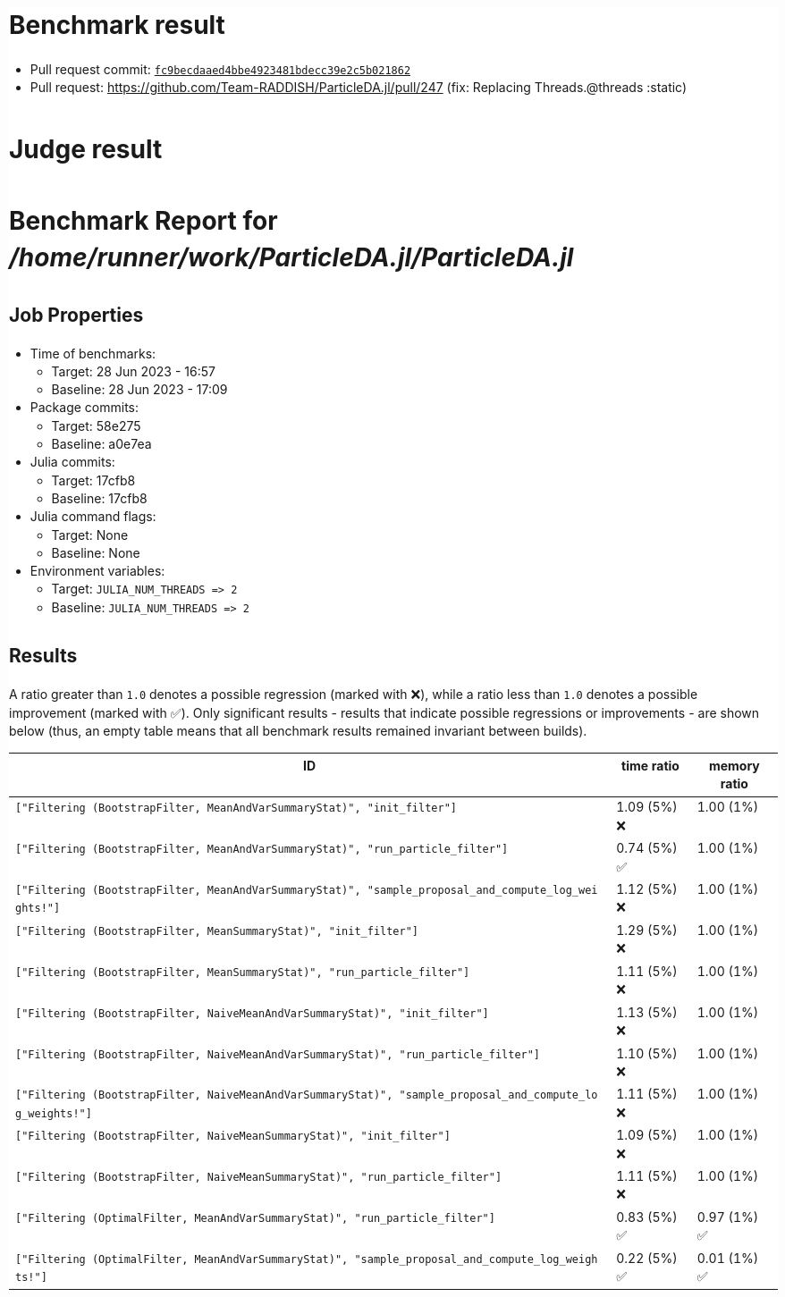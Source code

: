 # Benchmark result

* Pull request commit: [`fc9becdaaed4bbe4923481bdecc39e2c5b021862`](https://github.com/Team-RADDISH/ParticleDA.jl/commit/fc9becdaaed4bbe4923481bdecc39e2c5b021862)
* Pull request: <https://github.com/Team-RADDISH/ParticleDA.jl/pull/247> (fix: Replacing Threads.@threads :static)

# Judge result
# Benchmark Report for */home/runner/work/ParticleDA.jl/ParticleDA.jl*

## Job Properties
* Time of benchmarks:
    - Target: 28 Jun 2023 - 16:57
    - Baseline: 28 Jun 2023 - 17:09
* Package commits:
    - Target: 58e275
    - Baseline: a0e7ea
* Julia commits:
    - Target: 17cfb8
    - Baseline: 17cfb8
* Julia command flags:
    - Target: None
    - Baseline: None
* Environment variables:
    - Target: `JULIA_NUM_THREADS => 2`
    - Baseline: `JULIA_NUM_THREADS => 2`

## Results
A ratio greater than `1.0` denotes a possible regression (marked with :x:), while a ratio less
than `1.0` denotes a possible improvement (marked with :white_check_mark:). Only significant results - results
that indicate possible regressions or improvements - are shown below (thus, an empty table means that all
benchmark results remained invariant between builds).

| ID                                                                                                        | time ratio                   | memory ratio                 |
|-----------------------------------------------------------------------------------------------------------|------------------------------|------------------------------|
| `["Filtering (BootstrapFilter, MeanAndVarSummaryStat)", "init_filter"]`                                   |                1.09 (5%) :x: |                   1.00 (1%)  |
| `["Filtering (BootstrapFilter, MeanAndVarSummaryStat)", "run_particle_filter"]`                           | 0.74 (5%) :white_check_mark: |                   1.00 (1%)  |
| `["Filtering (BootstrapFilter, MeanAndVarSummaryStat)", "sample_proposal_and_compute_log_weights!"]`      |                1.12 (5%) :x: |                   1.00 (1%)  |
| `["Filtering (BootstrapFilter, MeanSummaryStat)", "init_filter"]`                                         |                1.29 (5%) :x: |                   1.00 (1%)  |
| `["Filtering (BootstrapFilter, MeanSummaryStat)", "run_particle_filter"]`                                 |                1.11 (5%) :x: |                   1.00 (1%)  |
| `["Filtering (BootstrapFilter, NaiveMeanAndVarSummaryStat)", "init_filter"]`                              |                1.13 (5%) :x: |                   1.00 (1%)  |
| `["Filtering (BootstrapFilter, NaiveMeanAndVarSummaryStat)", "run_particle_filter"]`                      |                1.10 (5%) :x: |                   1.00 (1%)  |
| `["Filtering (BootstrapFilter, NaiveMeanAndVarSummaryStat)", "sample_proposal_and_compute_log_weights!"]` |                1.11 (5%) :x: |                   1.00 (1%)  |
| `["Filtering (BootstrapFilter, NaiveMeanSummaryStat)", "init_filter"]`                                    |                1.09 (5%) :x: |                   1.00 (1%)  |
| `["Filtering (BootstrapFilter, NaiveMeanSummaryStat)", "run_particle_filter"]`                            |                1.11 (5%) :x: |                   1.00 (1%)  |
| `["Filtering (OptimalFilter, MeanAndVarSummaryStat)", "run_particle_filter"]`                             | 0.83 (5%) :white_check_mark: | 0.97 (1%) :white_check_mark: |
| `["Filtering (OptimalFilter, MeanAndVarSummaryStat)", "sample_proposal_and_compute_log_weights!"]`        | 0.22 (5%) :white_check_mark: | 0.01 (1%) :white_check_mark: |